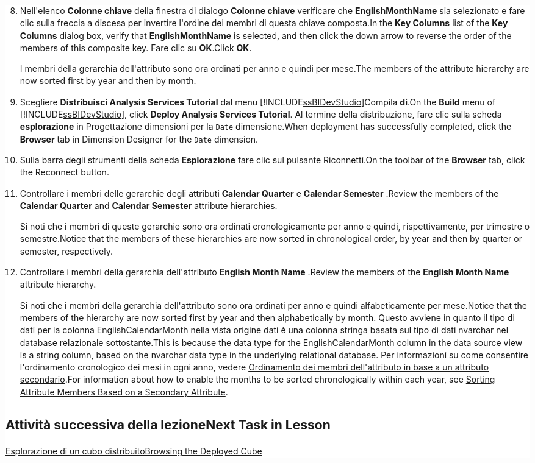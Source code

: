 8.  <span data-ttu-id="db8a9-250">Nell'elenco **Colonne chiave** della finestra di dialogo **Colonne chiave** verificare che **EnglishMonthName** sia selezionato e fare clic sulla freccia a discesa per invertire l'ordine dei membri di questa chiave composta.</span><span class="sxs-lookup"><span data-stu-id="db8a9-250">In the **Key Columns** list of the **Key Columns** dialog box, verify that **EnglishMonthName** is selected, and then click the down arrow to reverse the order of the members of this composite key.</span></span> <span data-ttu-id="db8a9-251">Fare clic su **OK**.</span><span class="sxs-lookup"><span data-stu-id="db8a9-251">Click **OK**.</span></span>  
  
     <span data-ttu-id="db8a9-252">I membri della gerarchia dell'attributo sono ora ordinati per anno e quindi per mese.</span><span class="sxs-lookup"><span data-stu-id="db8a9-252">The members of the attribute hierarchy are now sorted first by year and then by month.</span></span>  
  
9. <span data-ttu-id="db8a9-253">Scegliere **Distribuisci Analysis Services Tutorial** dal menu [!INCLUDE[ssBIDevStudio](../includes/ssbidevstudio-md.md)]Compila **di**.</span><span class="sxs-lookup"><span data-stu-id="db8a9-253">On the **Build** menu of [!INCLUDE[ssBIDevStudio](../includes/ssbidevstudio-md.md)], click **Deploy Analysis Services Tutorial**.</span></span> <span data-ttu-id="db8a9-254">Al termine della distribuzione, fare clic sulla scheda **esplorazione** in Progettazione dimensioni per la `Date` dimensione.</span><span class="sxs-lookup"><span data-stu-id="db8a9-254">When deployment has successfully completed, click the **Browser** tab in Dimension Designer for the `Date` dimension.</span></span>  
  
10. <span data-ttu-id="db8a9-255">Sulla barra degli strumenti della scheda **Esplorazione** fare clic sul pulsante Riconnetti.</span><span class="sxs-lookup"><span data-stu-id="db8a9-255">On the toolbar of the **Browser** tab, click the Reconnect button.</span></span>  
  
11. <span data-ttu-id="db8a9-256">Controllare i membri delle gerarchie degli attributi **Calendar Quarter** e **Calendar Semester** .</span><span class="sxs-lookup"><span data-stu-id="db8a9-256">Review the members of the **Calendar Quarter** and **Calendar Semester** attribute hierarchies.</span></span>  
  
     <span data-ttu-id="db8a9-257">Si noti che i membri di queste gerarchie sono ora ordinati cronologicamente per anno e quindi, rispettivamente, per trimestre o semestre.</span><span class="sxs-lookup"><span data-stu-id="db8a9-257">Notice that the members of these hierarchies are now sorted in chronological order, by year and then by quarter or semester, respectively.</span></span>  
  
12. <span data-ttu-id="db8a9-258">Controllare i membri della gerarchia dell'attributo **English Month Name** .</span><span class="sxs-lookup"><span data-stu-id="db8a9-258">Review the members of the **English Month Name** attribute hierarchy.</span></span>  
  
     <span data-ttu-id="db8a9-259">Si noti che i membri della gerarchia dell'attributo sono ora ordinati per anno e quindi alfabeticamente per mese.</span><span class="sxs-lookup"><span data-stu-id="db8a9-259">Notice that the members of the hierarchy are now sorted first by year and then alphabetically by month.</span></span> <span data-ttu-id="db8a9-260">Questo avviene in quanto il tipo di dati per la colonna EnglishCalendarMonth nella vista origine dati è una colonna stringa basata sul tipo di dati nvarchar nel database relazionale sottostante.</span><span class="sxs-lookup"><span data-stu-id="db8a9-260">This is because the data type for the EnglishCalendarMonth column in the data source view is a string column, based on the nvarchar data type in the underlying relational database.</span></span> <span data-ttu-id="db8a9-261">Per informazioni su come consentire l'ordinamento cronologico dei mesi in ogni anno, vedere [Ordinamento dei membri dell'attributo in base a un attributo secondario](lesson-4-5-sorting-attribute-members-based-on-a-secondary-attribute.md).</span><span class="sxs-lookup"><span data-stu-id="db8a9-261">For information about how to enable the months to be sorted chronologically within each year, see [Sorting Attribute Members Based on a Secondary Attribute](lesson-4-5-sorting-attribute-members-based-on-a-secondary-attribute.md).</span></span>  
  
## <a name="next-task-in-lesson"></a><span data-ttu-id="db8a9-262">Attività successiva della lezione</span><span class="sxs-lookup"><span data-stu-id="db8a9-262">Next Task in Lesson</span></span>  
 [<span data-ttu-id="db8a9-263">Esplorazione di un cubo distribuito</span><span class="sxs-lookup"><span data-stu-id="db8a9-263">Browsing the Deployed Cube</span></span>](lesson-3-5-browsing-the-deployed-cube.md)  
  